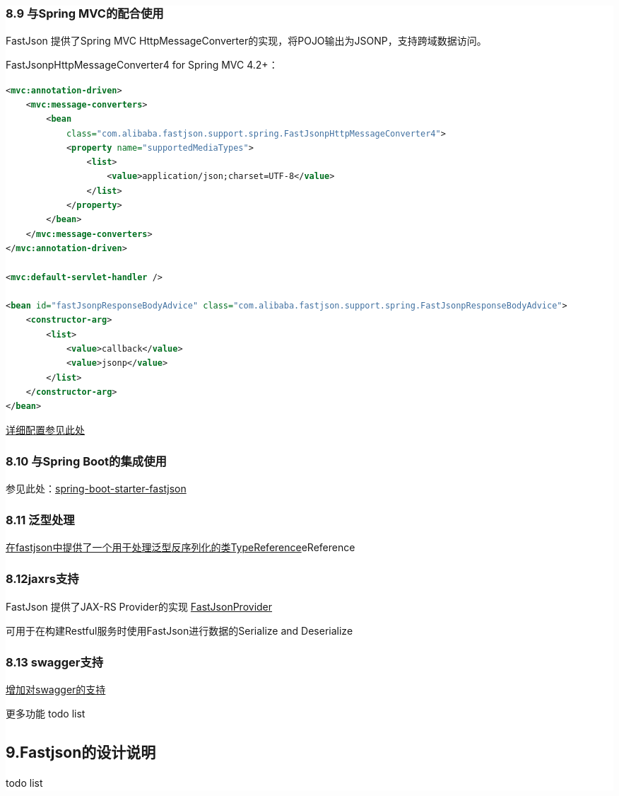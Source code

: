 ### 8.9 与Spring MVC的配合使用

FastJson 提供了Spring MVC HttpMessageConverter的实现，将POJO输出为JSONP，支持跨域数据访问。

FastJsonpHttpMessageConverter4 for Spring MVC 4.2+：

```xml
<mvc:annotation-driven>
    <mvc:message-converters>
        <bean
            class="com.alibaba.fastjson.support.spring.FastJsonpHttpMessageConverter4">
            <property name="supportedMediaTypes">
                <list>
                    <value>application/json;charset=UTF-8</value>
                </list>
            </property>
        </bean>
    </mvc:message-converters>
</mvc:annotation-driven>

<mvc:default-servlet-handler />

<bean id="fastJsonpResponseBodyAdvice" class="com.alibaba.fastjson.support.spring.FastJsonpResponseBodyAdvice">
    <constructor-arg>
        <list>
            <value>callback</value>
            <value>jsonp</value>
        </list>
    </constructor-arg>
</bean>
```

[详细配置参见此处](https://github.com/alibaba/fastjson/wiki/FastJsonpHttpMessageConverter4_CN)

### 8.10 与Spring Boot的集成使用

参见此处：[spring-boot-starter-fastjson](https://github.com/storezhang/utils/tree/master/spring-boot-starter-fastjson)


### 8.11 泛型处理
[在fastjson中提供了一个用于处理泛型反序列化的类TypeReference](https://github.com/alibaba/fastjson/wiki/Typ)eReference

### 8.12jaxrs支持
FastJson 提供了JAX-RS Provider的实现 [FastJsonProvider](https://github.com/alibaba/fastjson/wiki/FastJsonProvider_CN)

可用于在构建Restful服务时使用FastJson进行数据的Serialize and Deserialize

### 8.13 swagger支持

[增加对swagger的支持](https://github.com/alibaba/fastjson/pull/716)


更多功能 todo list

## 9.Fastjson的设计说明
todo list

